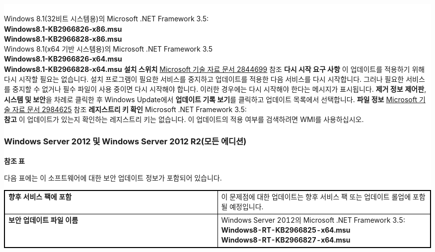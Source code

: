 <td style="border:1px solid black;"><br />
</td>
<td style="border:1px solid black;">Windows 8.1(32비트 시스템용)의 Microsoft .NET Framework 3.5:<br />
<strong>Windows8.1-KB2966826-x86.msu<br />
Windows8.1-KB2966828-x86.msu</strong></td>
</tr>
<tr class="odd">
<td style="border:1px solid black;"><br />
</td>
<td style="border:1px solid black;">Windows 8.1(x64 기반 시스템용)의 Microsoft .NET Framework 3.5<br />
<strong>Windows8.1-KB2966826-x64.msu<br />
Windows8.1-KB2966828-x64.msu</strong></td>
</tr>
<tr class="even">
<td style="border:1px solid black;"><strong>설치 스위치</strong></td>
<td style="border:1px solid black;"><a href="https://support.microsoft.com/kb/2844699">Microsoft 기술 자료 문서 2844699</a> 참조</td>
</tr>
<tr class="odd">
<td style="border:1px solid black;"><strong>다시 시작 요구 사항</strong></td>
<td style="border:1px solid black;">이 업데이트를 적용하기 위해 다시 시작할 필요는 없습니다. 설치 프로그램이 필요한 서비스를 중지하고 업데이트를 적용한 다음 서비스를 다시 시작합니다. 그러나 필요한 서비스를 중지할 수 없거나 필수 파일이 사용 중이면 다시 시작해야 합니다. 이러한 경우에는 다시 시작해야 한다는 메시지가 표시됩니다.</td>
</tr>
<tr class="even">
<td style="border:1px solid black;"><strong>제거 정보</strong></td>
<td style="border:1px solid black;"><strong>제어판</strong>, <strong>시스템 및 보안</strong>을 차례로 클릭한 후 Windows Update에서 <strong>업데이트 기록 보기</strong>를 클릭하고 업데이트 목록에서 선택합니다.</td>
</tr>
<tr class="odd">
<td style="border:1px solid black;"><strong>파일 정보</strong></td>
<td style="border:1px solid black;"><a href="https://support.microsoft.com/kb/2984625">Microsoft 기술 자료 문서 2984625</a> 참조</td>
</tr>
<tr class="even">
<td style="border:1px solid black;"><strong>레지스트리 키 확인</strong></td>
<td style="border:1px solid black;">Microsoft .NET Framework 3.5:<br />
<strong>참고</strong> 이 업데이트가 있는지 확인하는 레지스트리 키는 없습니다. 이 업데이트의 적용 여부를 검색하려면 WMI를 사용하십시오.</td>
</tr>
</tbody>
</table>

### Windows Server 2012 및 Windows Server 2012 R2(모든 에디션)

**참조 표**

다음 표에는 이 소프트웨어에 대한 보안 업데이트 정보가 포함되어 있습니다.

<p> </p>
<table style="border:1px solid black;">
<colgroup>
<col width="50%" />
<col width="50%" />
</colgroup>
<tbody>
<tr class="odd">
<td style="border:1px solid black;"><strong>향후 서비스 팩에 포함</strong></td>
<td style="border:1px solid black;">이 문제점에 대한 업데이트는 향후 서비스 팩 또는 업데이트 롤업에 포함될 예정입니다.</td>
</tr>
<tr class="even">
<td style="border:1px solid black;"><strong>보안 업데이트 파일 이름</strong></td>
<td style="border:1px solid black;">Windows Server 2012의 Microsoft .NET Framework 3.5:<br />
<strong>Windows8-RT-KB2966825-x64.msu<br />
Windows8-RT-KB2966827-x64.msu</strong></td>
</tr>